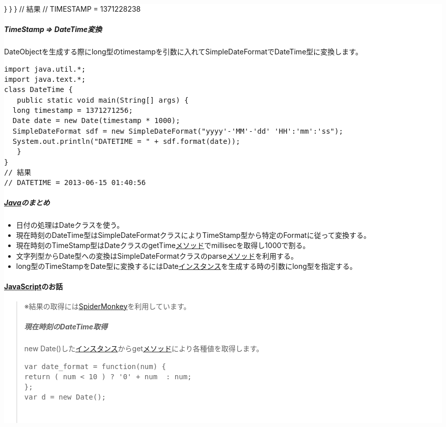   }
   }
}
<span class="synComment">// 結果</span>
<span class="synComment">// TIMESTAMP = 1371228238</span>
</pre>
</div>
<div class="section">
<h5>TimeStamp => DateTime変換</h5>
<p>DateObjectを生成する際にlong型のtimestampを引数に入れてSimpleDateFormatでDateTime型に変換します。</p>
<pre class="hljs java" data-lang="java" data-unlink><span class="synPreProc">import</span> java.util.*;
<span class="synPreProc">import</span> java.text.*;
<span class="synType">class</span> DateTime {
   <span class="synType">public</span> <span class="synType">static</span> <span class="synType">void</span> main(String[] args) {
  <span class="synType">long</span> timestamp = <span class="synConstant">1371271256</span>;
  Date date = <span class="synStatement">new</span> Date(timestamp * <span class="synConstant">1000</span>);
  SimpleDateFormat sdf = <span class="synStatement">new</span> SimpleDateFormat(<span class="synConstant">"yyyy'-'MM'-'dd' 'HH':'mm':'ss"</span>);
  System.out.println(<span class="synConstant">"DATETIME = "</span> + sdf.format(date));
   }
}
<span class="synComment">// 結果</span>
<span class="synComment">// DATETIME = 2013-06-15 01:40:56</span>
</pre>
</div>
<div class="section">
<h5><a class="keyword" href="http://d.hatena.ne.jp/keyword/Java">Java</a>のまとめ</h5>

<ul>
<li>日付の処理はDateクラスを使う。</li>
<li>現在時刻のDateTime型はSimpleDateFormatクラスによりTimeStamp型から特定のFormatに従って変換する。</li>
<li>現在時刻のTimeStamp型はDateクラスのgetTime<a class="keyword" href="http://d.hatena.ne.jp/keyword/%A5%E1%A5%BD%A5%C3%A5%C9">メソッド</a>でmillisecを取得し1000で割る。</li>
<li>文字列型からDate型への変換はSimpleDateFormatクラスのparse<a class="keyword" href="http://d.hatena.ne.jp/keyword/%A5%E1%A5%BD%A5%C3%A5%C9">メソッド</a>を利用する。</li>
<li>long型のTimeStampをDate型に変換するにはDate<a class="keyword" href="http://d.hatena.ne.jp/keyword/%A5%A4%A5%F3%A5%B9%A5%BF%A5%F3%A5%B9">インスタンス</a>を生成する時の引数にlong型を指定する。</li>
</ul>
</div>
</blockquote>

</div>
<div class="section">
<h4><a class="keyword" href="http://d.hatena.ne.jp/keyword/JavaScript">JavaScript</a>のお話</h4>

<blockquote>
    <p>※結果の取得には<a class="keyword" href="http://d.hatena.ne.jp/keyword/SpiderMonkey">SpiderMonkey</a>を利用しています。</p>

<div class="section">
<h5>現在時刻のDateTime取得</h5>
<p>new Date()した<a class="keyword" href="http://d.hatena.ne.jp/keyword/%A5%A4%A5%F3%A5%B9%A5%BF%A5%F3%A5%B9">インスタンス</a>からget<a class="keyword" href="http://d.hatena.ne.jp/keyword/%A5%E1%A5%BD%A5%C3%A5%C9">メソッド</a>により各種値を取得します。</p>
<pre class="hljs javascript" data-lang="javascript" data-unlink><span class="synIdentifier">var</span> date_format = <span class="synIdentifier">function</span>(num) <span class="synIdentifier">{</span>
<span class="synStatement">return</span> ( num < 10 ) ? <span class="synConstant">'0'</span> + num  : num;
<span class="synIdentifier">}</span>;
<span class="synIdentifier">var</span> d = <span class="synStatement">new</span> <span class="synType">Date</span>();